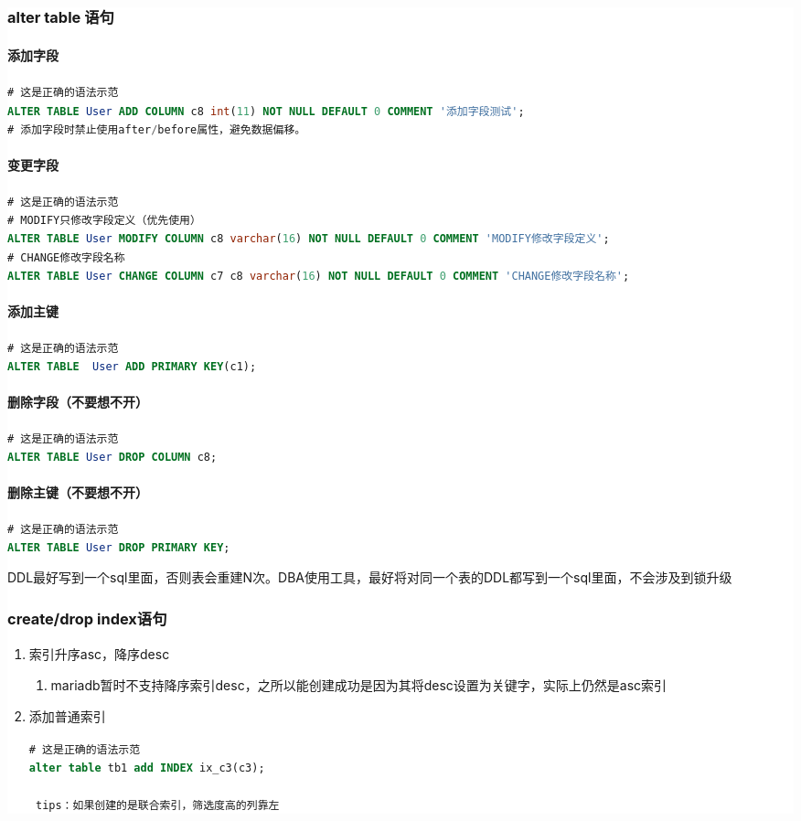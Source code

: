 ### alter table 语句

#### 添加字段

```sql
# 这是正确的语法示范
ALTER TABLE User ADD COLUMN c8 int(11) NOT NULL DEFAULT 0 COMMENT '添加字段测试';
# 添加字段时禁止使用after/before属性，避免数据偏移。
```

#### 变更字段

```sql
# 这是正确的语法示范
# MODIFY只修改字段定义（优先使用）
ALTER TABLE User MODIFY COLUMN c8 varchar(16) NOT NULL DEFAULT 0 COMMENT 'MODIFY修改字段定义';
# CHANGE修改字段名称
ALTER TABLE User CHANGE COLUMN c7 c8 varchar(16) NOT NULL DEFAULT 0 COMMENT 'CHANGE修改字段名称';
```

#### 添加主键

```sql
# 这是正确的语法示范
ALTER TABLE  User ADD PRIMARY KEY(c1);
```

#### 删除字段（不要想不开）

```sql
# 这是正确的语法示范
ALTER TABLE User DROP COLUMN c8;
```

#### 删除主键（不要想不开）

```sql
# 这是正确的语法示范
ALTER TABLE User DROP PRIMARY KEY;
```

DDL最好写到一个sql里面，否则表会重建N次。DBA使用工具，最好将对同一个表的DDL都写到一个sql里面，不会涉及到锁升级

### create/drop index语句

1. 索引升序asc，降序desc

   1. mariadb暂时不支持降序索引desc，之所以能创建成功是因为其将desc设置为关键字，实际上仍然是asc索引

2. 添加普通索引

   ```sql
   # 这是正确的语法示范
   alter table tb1 add INDEX ix_c3(c3);
   
    tips：如果创建的是联合索引，筛选度高的列靠左
   ```
